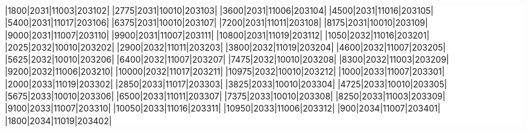|1800|2031|11003|203102|
|2775|2031|10010|203103|
|3600|2031|11006|203104|
|4500|2031|11016|203105|
|5400|2031|11017|203106|
|6375|2031|10010|203107|
|7200|2031|11011|203108|
|8175|2031|10010|203109|
|9000|2031|11007|203110|
|9900|2031|11007|203111|
|10800|2031|11019|203112|
|1050|2032|11016|203201|
|2025|2032|10010|203202|
|2900|2032|11011|203203|
|3800|2032|11019|203204|
|4600|2032|11007|203205|
|5625|2032|10010|203206|
|6400|2032|11007|203207|
|7475|2032|10010|203208|
|8300|2032|11003|203209|
|9200|2032|11006|203210|
|10000|2032|11017|203211|
|10975|2032|10010|203212|
|1000|2033|11007|203301|
|2000|2033|11019|203302|
|2850|2033|11017|203303|
|3825|2033|10010|203304|
|4725|2033|10010|203305|
|5675|2033|10010|203306|
|6500|2033|11011|203307|
|7375|2033|10010|203308|
|8250|2033|11003|203309|
|9100|2033|11007|203310|
|10050|2033|11016|203311|
|10950|2033|11006|203312|
|900|2034|11007|203401|
|1800|2034|11019|203402|